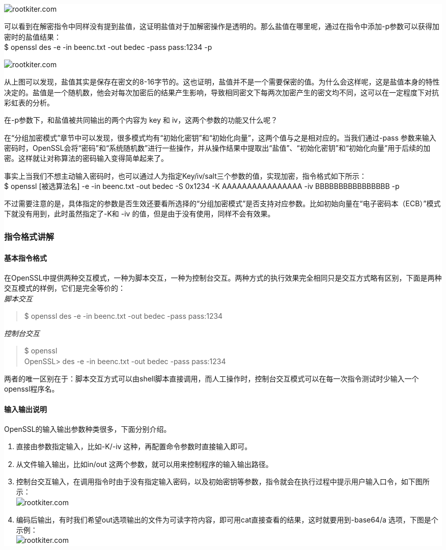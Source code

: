 ![rootkiter.com](http://rootkiter.com/images/2015_09_12_00_23/7.png)

可以看到在解密指令中同样没有提到盐值，这证明盐值对于加解密操作是透明的。那么盐值在哪里呢，通过在指令中添加-p参数可以获得加密时的盐值结果：  
<cmd>
$ openssl des -e -in beenc.txt -out bedec -pass pass:1234 -p
</cmd>

![rootkiter.com](http://rootkiter.com/images/2015_09_12_00_23/8.png)

从上图可以发现，盐值其实是保存在密文的8-16字节的。这也证明，盐值并不是一个需要保密的值。为什么会这样呢，这是盐值本身的特性决定的。盐值是一个随机数，他会对每次加密后的结果产生影响，导致相同密文下每两次加密产生的密文均不同，这可以在一定程度下对抗彩虹表的分析。   

在-p参数下，和盐值被共同输出的两个内容为 key 和 iv，这两个参数的功能又什么呢？

在“分组加密模式”章节中可以发现，很多模式均有“初始化密钥”和“初始化向量”，这两个值与之是相对应的。当我们通过-pass 参数来输入密码时，OpenSSL会将“密码”和“系统随机数”进行一些操作，并从操作结果中提取出“盐值”、“初始化密钥”和“初始化向量”用于后续的加密。这样就让对称算法的密码输入变得简单起来了。

事实上当我们不想主动输入密码时，也可以通过人为指定Key/iv/salt三个参数的值，实现加密，指令格式如下所示：  
<cmd>
$ openssl [被选算法名] -e -in beenc.txt -out bedec -S 0x1234 -K AAAAAAAAAAAAAAAA -iv BBBBBBBBBBBBBBBB -p
</cmd>

不过需要注意的是，具体指定的参数是否生效还要看所选择的“分组加密模式”是否支持对应参数。比如初始向量在“电子密码本（ECB）”模式下就没有用到，此时虽然指定了-K和 -iv 的值，但是由于没有使用，同样不会有效果。

### 指令格式讲解

#### 基本指令格式

在OpenSSL中提供两种交互模式，一种为脚本交互，一种为控制台交互。两种方式的执行效果完全相同只是交互方式略有区别，下面是两种交互模式的样例，它们是完全等价的：  
*脚本交互*  
<cmd>
> $ openssl des -e -in beenc.txt -out bedec  -pass pass:1234
</cmd>

*控制台交互*   
<cmd>
> $ openssl  
> OpenSSL> des -e -in beenc.txt -out bedec -pass pass:1234
</cmd>

两者的唯一区别在于：脚本交互方式可以由shell脚本直接调用，而人工操作时，控制台交互模式可以在每一次指令测试时少输入一个openssl程序名。

#### 输入输出说明

OpenSSL的输入输出参数种类很多，下面分别介绍。  

1. 直接由参数指定输入，比如-K/-iv 这种，再配置命令参数时直接输入即可。
2. 从文件输入输出，比如in/out 这两个参数，就可以用来控制程序的输入输出路径。
3. 控制台交互输入，在调用指令时由于没有指定输入密码，以及初始密钥等参数，指令就会在执行过程中提示用户输入口令，如下图所示：  
![rootkiter.com](http://rootkiter.com/images/2015_09_12_00_23/9.png) 

4. 编码后输出，有时我们希望out选项输出的文件为可读字符内容，即可用cat直接查看的结果，这时就要用到-base64/a 选项，下图是个示例：  
![rootkiter.com](http://rootkiter.com/images/2015_09_12_00_23/10.png) 
